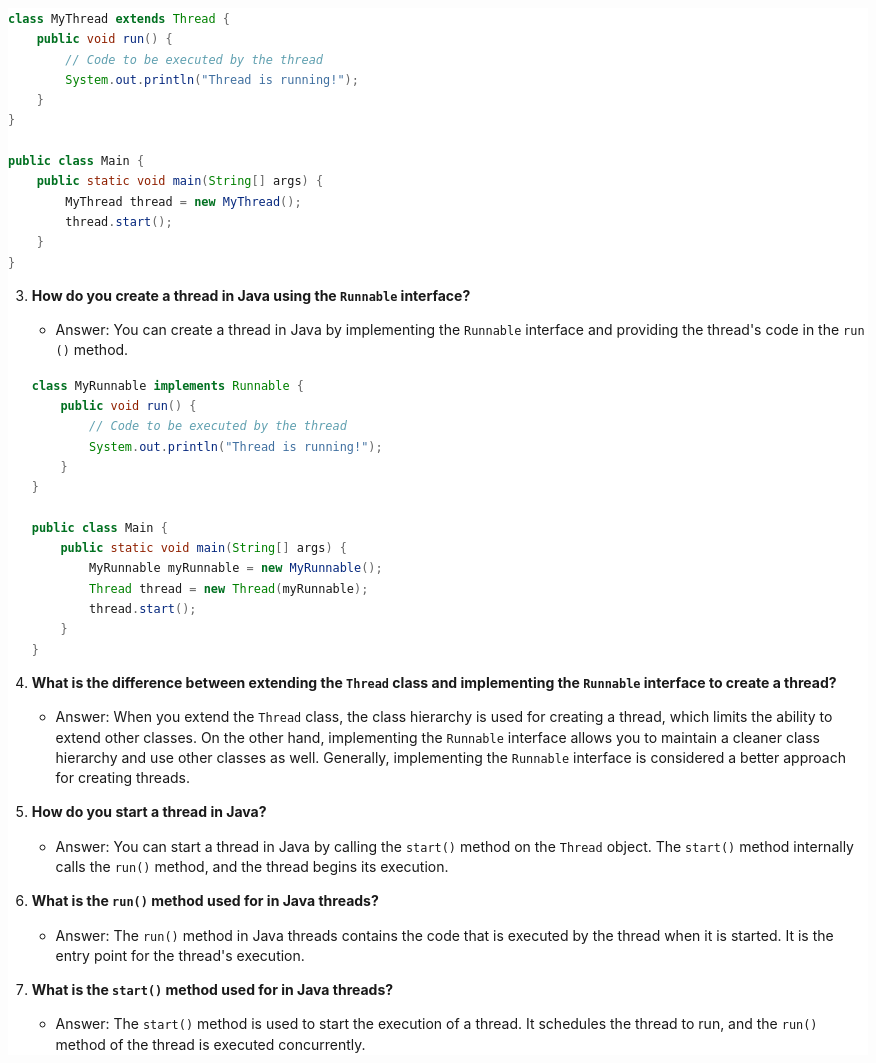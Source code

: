    ```java
   class MyThread extends Thread {
       public void run() {
           // Code to be executed by the thread
           System.out.println("Thread is running!");
       }
   }

   public class Main {
       public static void main(String[] args) {
           MyThread thread = new MyThread();
           thread.start();
       }
   }
   ```

3. **How do you create a thread in Java using the `Runnable` interface?**
   - Answer: You can create a thread in Java by implementing the `Runnable` interface and providing the thread's code in the `run()` method.

   ```java
   class MyRunnable implements Runnable {
       public void run() {
           // Code to be executed by the thread
           System.out.println("Thread is running!");
       }
   }

   public class Main {
       public static void main(String[] args) {
           MyRunnable myRunnable = new MyRunnable();
           Thread thread = new Thread(myRunnable);
           thread.start();
       }
   }
   ```

4. **What is the difference between extending the `Thread` class and implementing the `Runnable` interface to create a thread?**
   - Answer: When you extend the `Thread` class, the class hierarchy is used for creating a thread, which limits the ability to extend other classes. On the other hand, implementing the `Runnable` interface allows you to maintain a cleaner class hierarchy and use other classes as well. Generally, implementing the `Runnable` interface is considered a better approach for creating threads.

5. **How do you start a thread in Java?**
   - Answer: You can start a thread in Java by calling the `start()` method on the `Thread` object. The `start()` method internally calls the `run()` method, and the thread begins its execution.

6. **What is the `run()` method used for in Java threads?**
   - Answer: The `run()` method in Java threads contains the code that is executed by the thread when it is started. It is the entry point for the thread's execution.

7. **What is the `start()` method used for in Java threads?**
   - Answer: The `start()` method is used to start the execution of a thread. It schedules the thread to run, and the `run()` method of the thread is executed concurrently.
